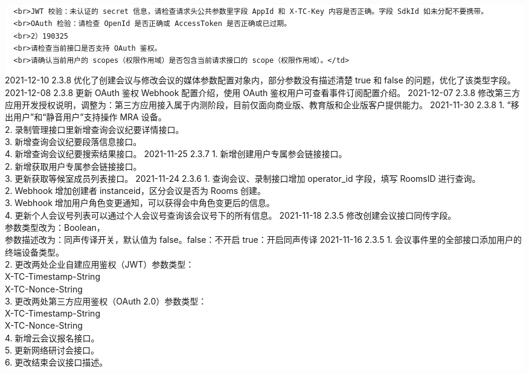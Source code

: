       <br>JWT 校验：未认证的 secret 信息，请检查请求头公共参数里字段 AppId 和 X-TC-Key 内容是否正确。字段 SdkId 如未分配不要携带。
      <br>OAuth 检验：请检查 OpenId 是否正确或 AccessToken 是否正确或已过期。
      <br>2）190325
      <br>请检查当前接口是否支持 OAuth 鉴权。
      <br>请确认当前用户的 scopes（权限作用域）是否包含当前请求接口的 scope（权限作用域）。</td>
  </tr>
   <tr>
      <td>2021-12-10	</td>
      <td>2.3.8	</td>
      <td>优化了创建会议与修改会议的媒体参数配置对象内，部分参数没有描述清楚 true 和 false 的问题，优化了该类型字段。</td>
  </tr>
   <tr>
      <td>2021-12-08	</td>
      <td>2.3.8	</td>
      <td>更新 OAuth 鉴权 Webhook 配置介绍，使用 OAuth 鉴权用户可查看事件订阅配置介绍。</td>
  </tr>
   <tr>
      <td>2021-12-07	</td>
      <td>2.3.8	</td>
      <td>修改第三方应用开发授权说明，调整为：第三方应用接入属于内测阶段，目前仅面向商业版、教育版和企业版客户提供能力。</td>
  </tr>
   <tr>
      <td>2021-11-30	</td>
      <td>2.3.8	</td>
      <td>1. “移出用户”和“静音用户”支持操作 MRA 设备。
     <br> 2. 录制管理接口里新增查询会议纪要详情接口。
      <br>3. 新增查询会议纪要段落信息接口。
      <br>4. 新增查询会议纪要搜索结果接口。</td>
  </tr>
   <tr>
      <td>2021-11-25	</td>
      <td>2.3.7	</td>
      <td>1. 新增创建用户专属参会链接接口。
      <br>2. 新增获取用户专属参会链接接口。
      <br>3. 更新获取等候室成员列表接口。</td>
  </tr>
<tr>
      <td>2021-11-24	</td>
      <td>2.3.6	</td>
      <td>1. 查询会议、录制接口增加 operator_id 字段，填写 RoomsID 进行查询。
      <br>2. Webhook 增加创建者 instanceid，区分会议是否为 Rooms 创建。
      <br>3. Webhook 增加用户角色变更通知，可以获得会中角色变更后的信息。
      <br>4. 更新个人会议号列表可以通过个人会议号查询该会议号下的所有信息。</td>
  </tr>
<tr>
      <td>2021-11-18	</td>
      <td>2.3.5	</td>
      <td>修改创建会议接口同传字段。
       <br>参数类型改为：Boolean，
       <br>参数描述改为：同声传译开关，默认值为 false。false：不开启 true：开启同声传译</td>
  </tr>
 <tr>
      <td>2021-11-16	</td>
      <td>2.3.5	</td>
      <td>1. 会议事件里的全部接口添加用户的终端设备类型。
      <br>2. 更改两处企业自建应用鉴权（JWT）参数类型：
      <br>X-TC-Timestamp-String
      <br>X-TC-Nonce-String
      <br>3. 更改两处第三方应用鉴权（OAuth 2.0）参数类型：
      <br>X-TC-Timestamp-String
      <br>X-TC-Nonce-String
      <br>4. 新增云会议报名接口。
      <br>5. 更新网络研讨会接口。
      <br>6. 更改结束会议接口描述。</td>